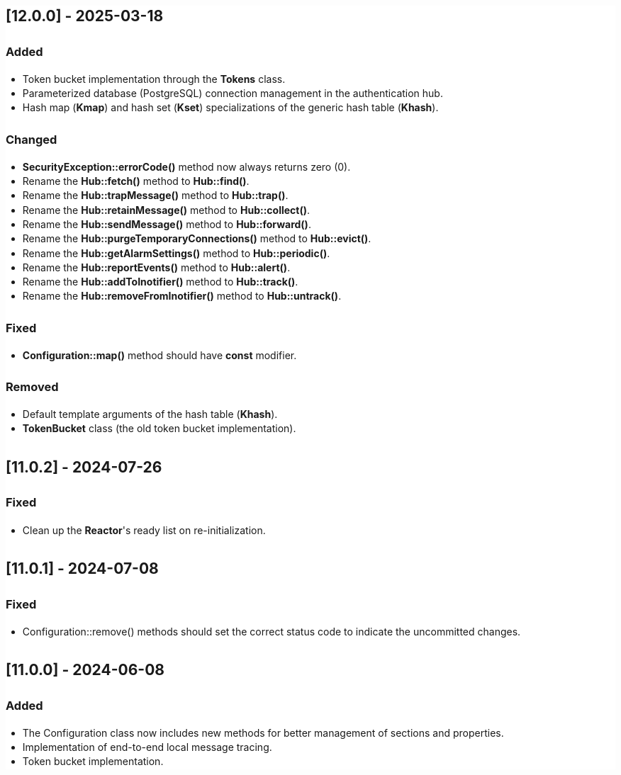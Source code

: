 ## [12.0.0] - 2025-03-18

### Added

- Token bucket implementation through the **Tokens** class.
- Parameterized database (PostgreSQL) connection management in the authentication hub.
- Hash map (**Kmap**) and hash set (**Kset**) specializations of the generic hash table (**Khash**).

### Changed

- **SecurityException::errorCode()** method now always returns zero (0).
- Rename the **Hub::fetch()** method to **Hub::find()**.
- Rename the **Hub::trapMessage()** method to **Hub::trap()**.
- Rename the **Hub::retainMessage()** method to **Hub::collect()**.
- Rename the **Hub::sendMessage()** method to **Hub::forward()**.
- Rename the **Hub::purgeTemporaryConnections()** method to **Hub::evict()**.
- Rename the **Hub::getAlarmSettings()** method to **Hub::periodic()**.
- Rename the **Hub::reportEvents()** method to **Hub::alert()**.
- Rename the **Hub::addToInotifier()** method to **Hub::track()**.
- Rename the **Hub::removeFromInotifier()** method to **Hub::untrack()**.

### Fixed

- **Configuration::map()** method should have **const** modifier.

### Removed

- Default template arguments of the hash table (**Khash**).
- **TokenBucket** class (the old token bucket implementation).

## [11.0.2] - 2024-07-26

### Fixed

- Clean up the **Reactor**'s ready list on re-initialization.

## [11.0.1] - 2024-07-08

### Fixed

- Configuration::remove() methods should set the correct status code to indicate the uncommitted changes.

## [11.0.0] - 2024-06-08

### Added

- The Configuration class now includes new methods for better management of sections and properties.
- Implementation of end-to-end local message tracing.
- Token bucket implementation.
